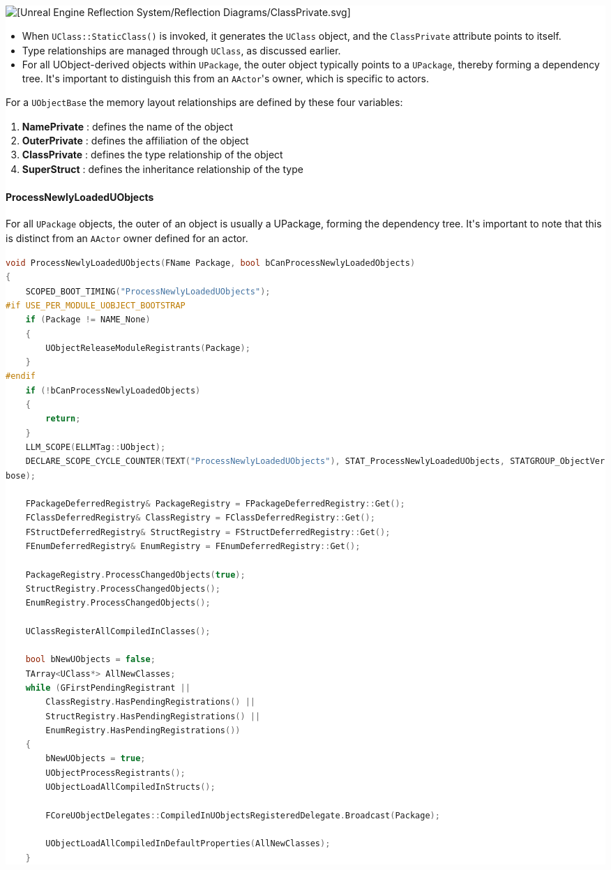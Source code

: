 ![[Unreal Engine Reflection System/Reflection Diagrams/ClassPrivate.svg]](https://github.com/staticJPL/Unreal-Engine-Documentation/blob/8945f68b9e6edf96ab6f9af87f93d9003b82a088/Unreal%20Engine%20Reflection%20System/Reflection%20Diagrams/ClassPrivate.svg)

- When `UClass::StaticClass()` is invoked, it generates the `UClass` object, and the `ClassPrivate` attribute points to itself.
- Type relationships are managed through `UClass`, as discussed earlier.
- For all UObject-derived objects within `UPackage`, the outer object typically points to a `UPackage`, thereby forming a dependency tree. It's important to distinguish this from an `AActor`'s owner, which is specific to actors.

For a `UObjectBase` the memory layout relationships are defined by these four variables:

1. **NamePrivate** : defines the name of the object
2. **OuterPrivate** : defines the affiliation of the object
3. **ClassPrivate** : defines the type relationship of the object
4. **SuperStruct** : defines the inheritance relationship of the type

#### ProcessNewlyLoadedUObjects

For all `UPackage` objects, the outer of an object is usually a UPackage, forming the dependency tree. It's important to note that this is distinct from an `AActor` owner defined for an actor.

```cpp
void ProcessNewlyLoadedUObjects(FName Package, bool bCanProcessNewlyLoadedObjects)
{
	SCOPED_BOOT_TIMING("ProcessNewlyLoadedUObjects");
#if USE_PER_MODULE_UOBJECT_BOOTSTRAP
	if (Package != NAME_None)
	{
		UObjectReleaseModuleRegistrants(Package);
	}
#endif
	if (!bCanProcessNewlyLoadedObjects)
	{
		return;
	}
	LLM_SCOPE(ELLMTag::UObject);
	DECLARE_SCOPE_CYCLE_COUNTER(TEXT("ProcessNewlyLoadedUObjects"), STAT_ProcessNewlyLoadedUObjects, STATGROUP_ObjectVerbose);

	FPackageDeferredRegistry& PackageRegistry = FPackageDeferredRegistry::Get();
	FClassDeferredRegistry& ClassRegistry = FClassDeferredRegistry::Get();
	FStructDeferredRegistry& StructRegistry = FStructDeferredRegistry::Get();
	FEnumDeferredRegistry& EnumRegistry = FEnumDeferredRegistry::Get();

	PackageRegistry.ProcessChangedObjects(true);
	StructRegistry.ProcessChangedObjects();
	EnumRegistry.ProcessChangedObjects();

	UClassRegisterAllCompiledInClasses();

	bool bNewUObjects = false;
	TArray<UClass*> AllNewClasses;
	while (GFirstPendingRegistrant ||
		ClassRegistry.HasPendingRegistrations() ||
		StructRegistry.HasPendingRegistrations() ||
		EnumRegistry.HasPendingRegistrations())
	{
		bNewUObjects = true;
		UObjectProcessRegistrants();
		UObjectLoadAllCompiledInStructs();

		FCoreUObjectDelegates::CompiledInUObjectsRegisteredDelegate.Broadcast(Package);

		UObjectLoadAllCompiledInDefaultProperties(AllNewClasses);
	}
```